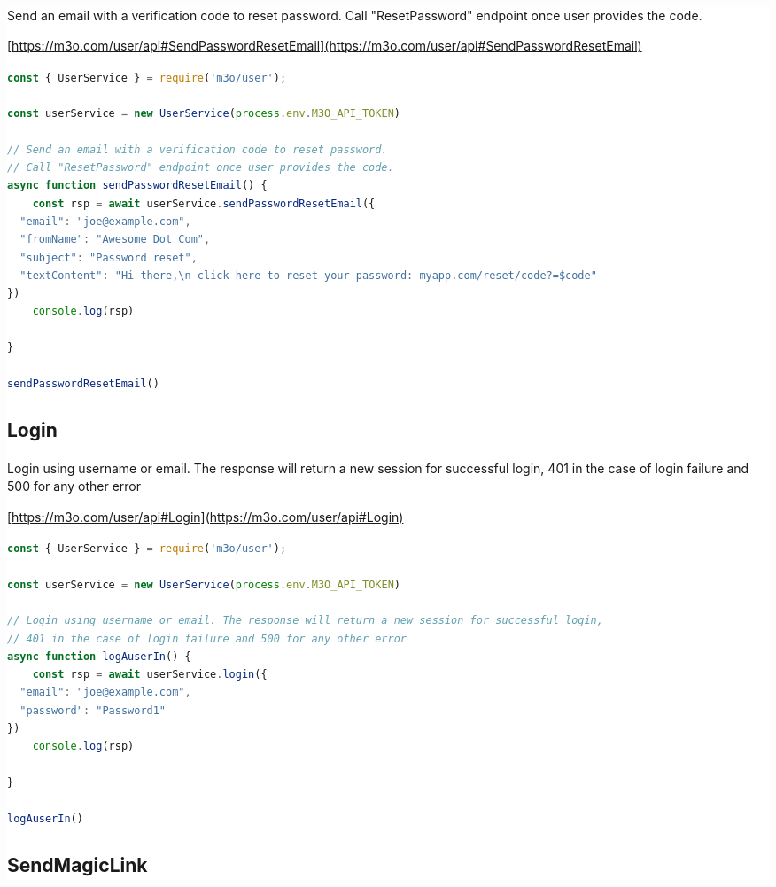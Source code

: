 Send an email with a verification code to reset password.
Call "ResetPassword" endpoint once user provides the code.


[https://m3o.com/user/api#SendPasswordResetEmail](https://m3o.com/user/api#SendPasswordResetEmail)

```js
const { UserService } = require('m3o/user');

const userService = new UserService(process.env.M3O_API_TOKEN)

// Send an email with a verification code to reset password.
// Call "ResetPassword" endpoint once user provides the code.
async function sendPasswordResetEmail() {
	const rsp = await userService.sendPasswordResetEmail({
  "email": "joe@example.com",
  "fromName": "Awesome Dot Com",
  "subject": "Password reset",
  "textContent": "Hi there,\n click here to reset your password: myapp.com/reset/code?=$code"
})
	console.log(rsp)
	
}

sendPasswordResetEmail()
```
## Login

Login using username or email. The response will return a new session for successful login,
401 in the case of login failure and 500 for any other error


[https://m3o.com/user/api#Login](https://m3o.com/user/api#Login)

```js
const { UserService } = require('m3o/user');

const userService = new UserService(process.env.M3O_API_TOKEN)

// Login using username or email. The response will return a new session for successful login,
// 401 in the case of login failure and 500 for any other error
async function logAuserIn() {
	const rsp = await userService.login({
  "email": "joe@example.com",
  "password": "Password1"
})
	console.log(rsp)
	
}

logAuserIn()
```
## SendMagicLink
